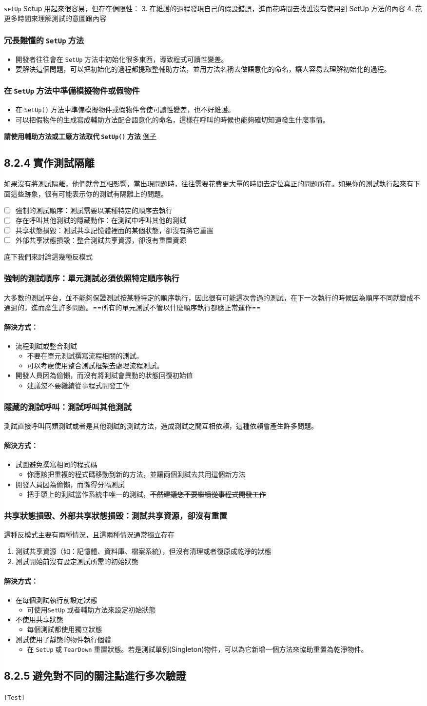 ```setUp``` Setup 用起來很容易，但存在侷限性：
3. 在維護的過程發現自己的假設錯誤，進而花時間去找誰沒有使用到 SetUp 方法的內容
4. 花更多時間來理解測試的意圖跟內容

### 冗長難懂的 ```SetUp``` 方法
+ 開發者往往會在 ```SetUp``` 方法中初始化很多東西，導致程式可讀性變差。
+ 要解決這個問題，可以把初始化的過程都提取整輔助方法，並用方法名稱去做語意化的命名，讓人容易去理解初始化的過程。

### 在 ```SetUp``` 方法中準備模擬物件或假物件
+ 在 ```SetUp()``` 方法中準備模擬物件或假物件會使可讀性變差，也不好維護。
+ 可以把假物件的生成寫成輔助方法配合語意化的命名，這樣在呼叫的時候也能夠確切知道發生什麼事情。

**請使用輔助方法或工廠方法取代 ```SetUp()``` 方法** [例子](https://github.com/YNCBearz/CodingKaoshiungArtOfUnitTesting/blob/main/C%23/CKUT/CKUT.UnitTests/Ch8/8.2.3/LogAnalyzerTestVersion1.cs)

## 8.2.4 實作測試隔離

如果沒有將測試隔離，他們就會互相影響，當出現問題時，往往需要花費更大量的時間去定位真正的問題所在。如果你的測試執行起來有下面這些跡象，很有可能表示你的測試有隔離上的問題。

- [ ] 強制的測試順序：測試需要以某種特定的順序去執行
- [ ] 存在呼叫其他測試的隱藏動作：在測試中呼叫其他的測試
- [ ] 共享狀態損毀：測試共享記憶體裡面的某個狀態，卻沒有將它重置
- [ ] 外部共享狀態損毀：整合測試共享資源，卻沒有重置資源

底下我們來討論這幾種反模式

### 強制的測試順序：單元測試必須依照特定順序執行

大多數的測試平台，並不能夠保證測試按某種特定的順序執行，因此很有可能這次會過的測試，在下一次執行的時候因為順序不同就變成不通過的，進而產生許多問題。==所有的單元測試不管以什麼順序執行都應正常運作==

#### 解決方式：
- 流程測試或整合測試
    - 不要在單元測試撰寫流程相關的測試。
    - 可以考慮使用整合測試框架去處理流程測試。
- 開發人員因為偷懶，而沒有將測試會異動的狀態回復初始值
    - 建議您不要繼續從事程式開發工作

### 隱藏的測試呼叫：測試呼叫其他測試

測試直接呼叫同類測試或者是其他測試的測試方法，造成測試之間互相依賴，這種依賴會產生許多問題。

#### 解決方式：
- 試圖避免撰寫相同的程式碼
    - 你應該把重複的程式碼移動到新的方法，並讓兩個測試去共用這個新方法
- 開發人員因為偷懶，而懶得分隔測試
    - 把手頭上的測試當作系統中唯一的測試，~~不然建議您不要繼續從事程式開發工作~~

### 共享狀態損毀、外部共享狀態損毀：測試共享資源，卻沒有重置
這種反模式主要有兩種情況，且這兩種情況通常獨立存在
1. 測試共享資源（如：記憶體、資料庫、檔案系統），但沒有清理或者復原成乾淨的狀態
2. 測試開始前沒有設定測試所需的初始狀態

#### 解決方式：
- 在每個測試執行前設定狀態
    - 可使用```SetUp``` 或者輔助方法來設定初始狀態
- 不使用共享狀態
    - 每個測試都使用獨立狀態
- 測試使用了靜態的物件執行個體
    - 在 ```SetUp``` 或 ```TearDown``` 重置狀態。若是測試單例(Singleton)物件，可以為它新增一個方法來協助重置為乾淨物件。

## 8.2.5 避免對不同的關注點進行多次驗證
```csharp=
[Test]
```